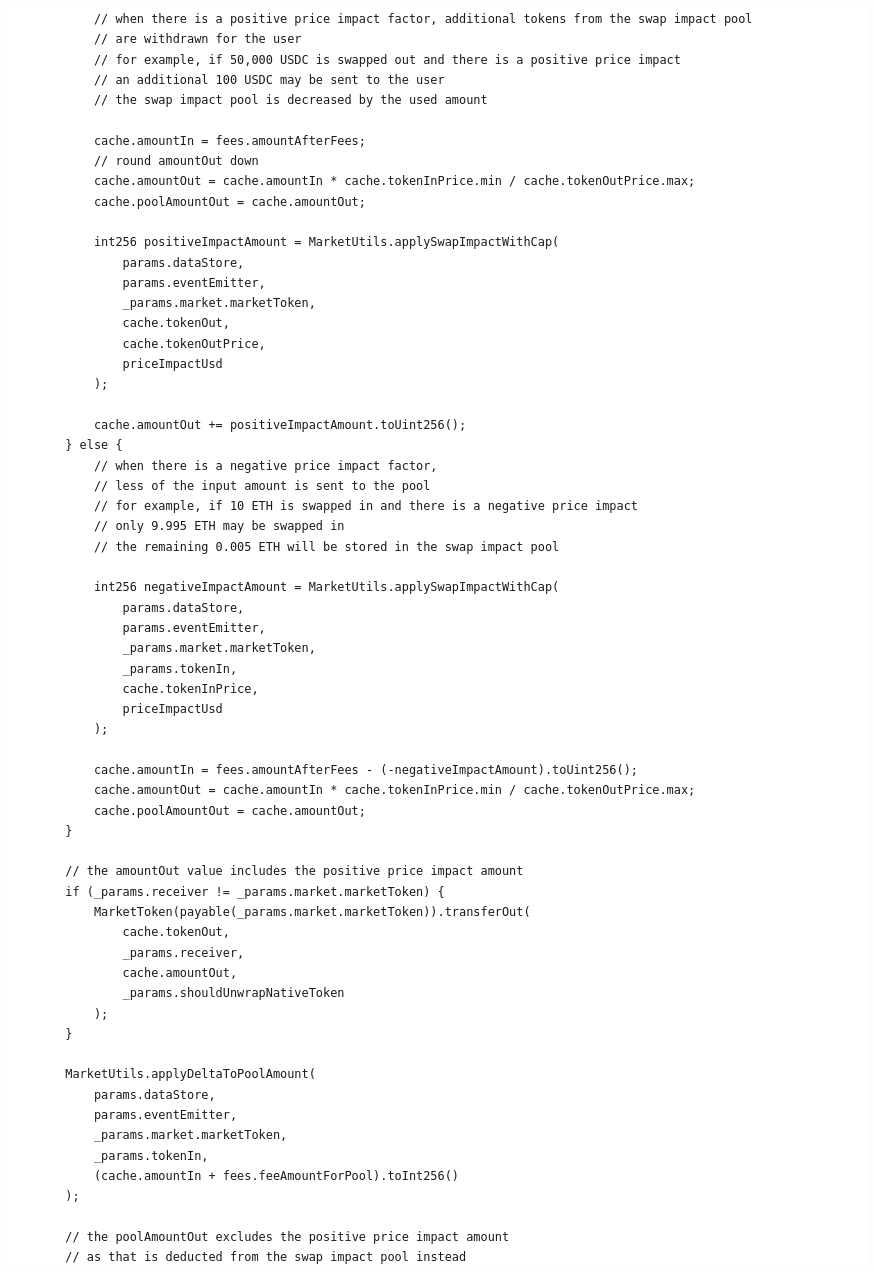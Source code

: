 ```diff
            // when there is a positive price impact factor, additional tokens from the swap impact pool
            // are withdrawn for the user
            // for example, if 50,000 USDC is swapped out and there is a positive price impact
            // an additional 100 USDC may be sent to the user
            // the swap impact pool is decreased by the used amount

            cache.amountIn = fees.amountAfterFees;
            // round amountOut down
            cache.amountOut = cache.amountIn * cache.tokenInPrice.min / cache.tokenOutPrice.max;
            cache.poolAmountOut = cache.amountOut;

            int256 positiveImpactAmount = MarketUtils.applySwapImpactWithCap(
                params.dataStore,
                params.eventEmitter,
                _params.market.marketToken,
                cache.tokenOut,
                cache.tokenOutPrice,
                priceImpactUsd
            );

            cache.amountOut += positiveImpactAmount.toUint256();
        } else {
            // when there is a negative price impact factor,
            // less of the input amount is sent to the pool
            // for example, if 10 ETH is swapped in and there is a negative price impact
            // only 9.995 ETH may be swapped in
            // the remaining 0.005 ETH will be stored in the swap impact pool

            int256 negativeImpactAmount = MarketUtils.applySwapImpactWithCap(
                params.dataStore,
                params.eventEmitter,
                _params.market.marketToken,
                _params.tokenIn,
                cache.tokenInPrice,
                priceImpactUsd
            );

            cache.amountIn = fees.amountAfterFees - (-negativeImpactAmount).toUint256();
            cache.amountOut = cache.amountIn * cache.tokenInPrice.min / cache.tokenOutPrice.max;
            cache.poolAmountOut = cache.amountOut;
        }

        // the amountOut value includes the positive price impact amount
        if (_params.receiver != _params.market.marketToken) {
            MarketToken(payable(_params.market.marketToken)).transferOut(
                cache.tokenOut,
                _params.receiver,
                cache.amountOut,
                _params.shouldUnwrapNativeToken
            );
        }

        MarketUtils.applyDeltaToPoolAmount(
            params.dataStore,
            params.eventEmitter,
            _params.market.marketToken,
            _params.tokenIn,
            (cache.amountIn + fees.feeAmountForPool).toInt256()
        );

        // the poolAmountOut excludes the positive price impact amount
        // as that is deducted from the swap impact pool instead
```